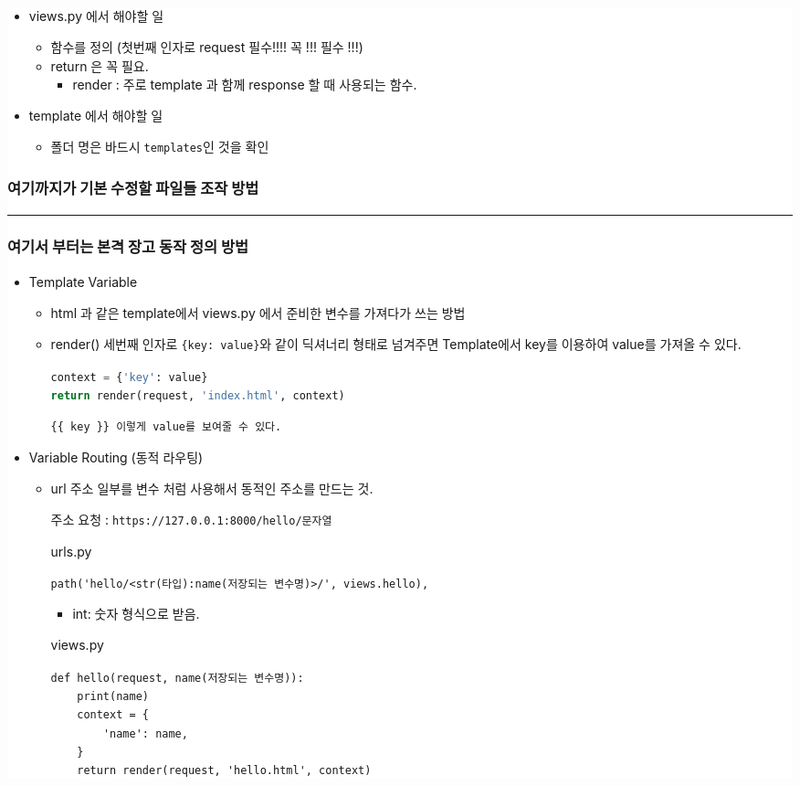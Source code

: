 * views.py 에서 해야할 일
  * 함수를 정의 (첫번째 인자로 request 필수!!!! 꼭 !!! 필수 !!!)
  * return 은 꼭 필요.
    * render : 주로 template 과 함께 response 할 때 사용되는 함수.



* template 에서 해야할 일
  * 폴더 명은 바드시 `templates`인 것을 확인



### 여기까지가 기본 수정할 파일들 조작 방법

___

### 여기서 부터는 본격 장고 동작 정의 방법



* Template Variable

  * html 과 같은 template에서 views.py 에서 준비한 변수를 가져다가 쓰는 방법

  * render() 세번째 인자로 `{key: value}`와 같이 딕셔너리 형태로 넘겨주면 Template에서 key를 이용하여  value를 가져올 수 있다.

    ```python
    context = {'key': value}
    return render(request, 'index.html', context)
    ```

    ```html
    {{ key }} 이렇게 value를 보여줄 수 있다.
    ```

* Variable Routing (동적 라우팅)

  * url 주소 일부를 변수 처럼 사용해서 동적인 주소를 만드는 것.

    주소 요청 : `https://127.0.0.1:8000/hello/문자열`

    urls.py

    ```
    path('hello/<str(타입):name(저장되는 변수명)>/', views.hello),
    ```

    * int: 숫자 형식으로 받음.

    

    views.py

    ```
    def hello(request, name(저장되는 변수명)):
        print(name)
        context = {
        	'name': name,
        }
        return render(request, 'hello.html', context)
    ```
